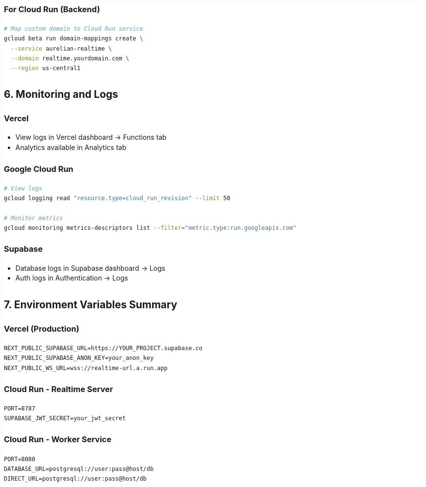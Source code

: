 ### For Cloud Run (Backend)
```bash
# Map custom domain to Cloud Run service
gcloud beta run domain-mappings create \
  --service aurelian-realtime \
  --domain realtime.yourdomain.com \
  --region us-central1
```

## 6. Monitoring and Logs

### Vercel
- View logs in Vercel dashboard → Functions tab
- Analytics available in Analytics tab

### Google Cloud Run
```bash
# View logs
gcloud logging read "resource.type=cloud_run_revision" --limit 50

# Monitor metrics
gcloud monitoring metrics-descriptors list --filter="metric.type:run.googleapis.com"
```

### Supabase
- Database logs in Supabase dashboard → Logs
- Auth logs in Authentication → Logs

## 7. Environment Variables Summary

### Vercel (Production)
```env
NEXT_PUBLIC_SUPABASE_URL=https://YOUR_PROJECT.supabase.co
NEXT_PUBLIC_SUPABASE_ANON_KEY=your_anon_key
NEXT_PUBLIC_WS_URL=wss://realtime-url.a.run.app
```

### Cloud Run - Realtime Server
```env
PORT=8787
SUPABASE_JWT_SECRET=your_jwt_secret
```

### Cloud Run - Worker Service
```env
PORT=8080
DATABASE_URL=postgresql://user:pass@host/db
DIRECT_URL=postgresql://user:pass@host/db
```
